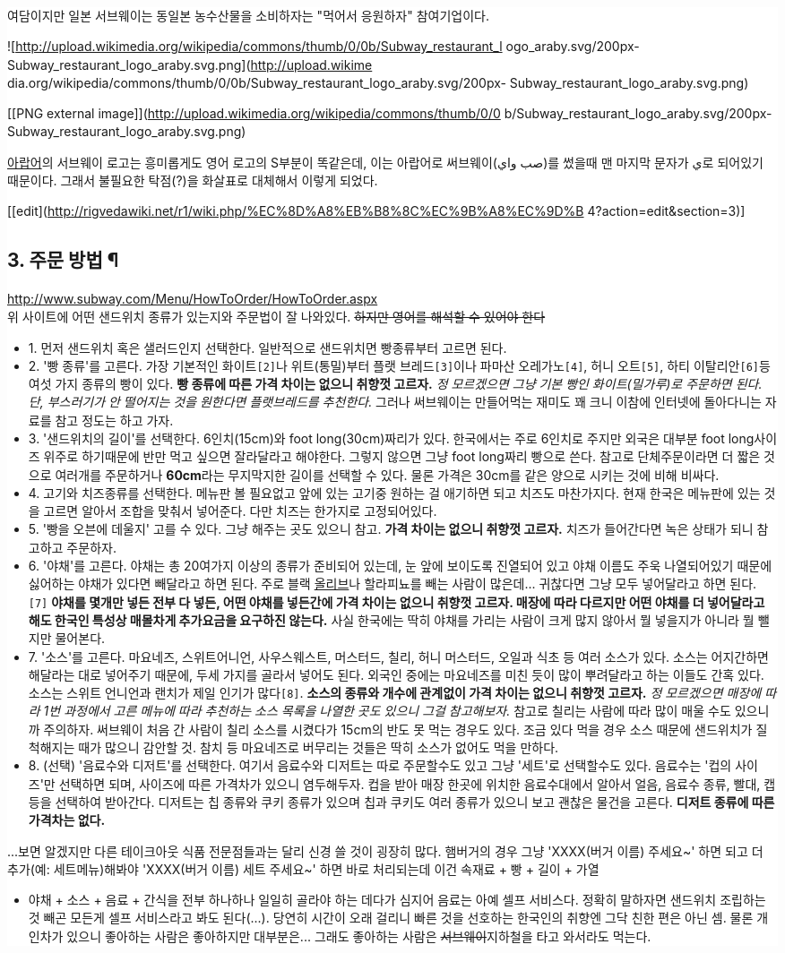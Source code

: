   

여담이지만 일본 서브웨이는 동일본 농수산물을 소비하자는 "먹어서 응원하자" 참여기업이다.

  

![http://upload.wikimedia.org/wikipedia/commons/thumb/0/0b/Subway_restaurant_l
ogo_araby.svg/200px-Subway_restaurant_logo_araby.svg.png](http://upload.wikime
dia.org/wikipedia/commons/thumb/0/0b/Subway_restaurant_logo_araby.svg/200px-
Subway_restaurant_logo_araby.svg.png)

[[PNG external image]](http://upload.wikimedia.org/wikipedia/commons/thumb/0/0
b/Subway_restaurant_logo_araby.svg/200px-Subway_restaurant_logo_araby.svg.png)

  

[아랍어](%EC%95%84%EB%9E%8D%EC%96%B4.md)의 서브웨이 로고는 흥미롭게도 영어 로고의 S부분이 똑같은데, 이는
아랍어로 써브웨이(صب واي)를 썼을때 맨 마지막 문자가 ي로 되어있기 때문이다. 그래서 불필요한 탁점(?)을 화살표로 대체해서 이렇게
되었다.

[[edit](http://rigvedawiki.net/r1/wiki.php/%EC%8D%A8%EB%B8%8C%EC%9B%A8%EC%9D%B
4?action=edit&section=3)]

## 3. 주문 방법 ¶

  

<http://www.subway.com/Menu/HowToOrder/HowToOrder.aspx>  
위 사이트에 어떤 샌드위치 종류가 있는지와 주문법이 잘 나와있다. <del>하지만 영어를 해석할 수 있어야 한다</del>

  

  * 1\. 먼저 샌드위치 혹은 샐러드인지 선택한다. 일반적으로 샌드위치면 빵종류부터 고르면 된다.
  * 2\. '빵 종류'를 고른다. 가장 기본적인 화이트`[2]`나 위트(통밀)부터 플랫 브레드`[3]`이나 파마산 오레가노`[4]`, 허니 오트`[5]`, 하티 이탈리안`[6]`등 여섯 가지 종류의 빵이 있다. **빵 종류에 따른 가격 차이는 없으니 취향껏 고르자.** _정 모르겠으면 그냥 기본 빵인 화이트(밀가루)로 주문하면 된다. 단, 부스러기가 안 떨어지는 것을 원한다면 플랫브레드를 추천한다._ 그러나 써브웨이는 만들어먹는 재미도 꽤 크니 이참에 인터넷에 돌아다니는 자료를 참고 정도는 하고 가자.
  * 3\. '샌드위치의 길이'를 선택한다. 6인치(15cm)와 foot long(30cm)짜리가 있다. 한국에서는 주로 6인치로 주지만 외국은 대부분 foot long사이즈 위주로 하기때문에 반만 먹고 싶으면 잘라달라고 해야한다. 그렇지 않으면 그냥 foot long짜리 빵으로 쓴다. 참고로 단체주문이라면 더 짧은 것으로 여러개를 주문하거나 **60cm**라는 무지막지한 길이를 선택할 수 있다. 물론 가격은 30cm를 같은 양으로 시키는 것에 비해 비싸다.
  * 4\. 고기와 치즈종류를 선택한다. 메뉴판 볼 필요없고 앞에 있는 고기중 원하는 걸 애기하면 되고 치즈도 마찬가지다. 현재 한국은 메뉴판에 있는 것을 고르면 알아서 조합을 맞춰서 넣어준다. 다만 치즈는 한가지로 고정되어있다.
  * 5\. '빵을 오븐에 데울지' 고를 수 있다. 그냥 해주는 곳도 있으니 참고. **가격 차이는 없으니 취향껏 고르자.** 치즈가 들어간다면 녹은 상태가 되니 참고하고 주문하자.
  * 6\. '야채'를 고른다. 야채는 총 20여가지 이상의 종류가 준비되어 있는데, 눈 앞에 보이도록 진열되어 있고 야채 이름도 주욱 나열되어있기 때문에 싫어하는 야채가 있다면 빼달라고 하면 된다. 주로 블랙 [올리브](%EC%98%AC%EB%A6%AC%EB%B8%8C.md)나 할라피뇨를 빼는 사람이 많은데... 귀찮다면 그냥 모두 넣어달라고 하면 된다. `[7]` **야채를 몇개만 넣든 전부 다 넣든, 어떤 야채를 넣든간에 가격 차이는 없으니 취향껏 고르자. 매장에 따라 다르지만 어떤 야채를 더 넣어달라고 해도 한국인 특성상 매몰차게 추가요금을 요구하진 않는다.** 사실 한국에는 딱히 야채를 가리는 사람이 크게 많지 않아서 뭘 넣을지가 아니라 뭘 뺄지만 물어본다. 
  * 7\. '소스'를 고른다. 마요네즈, 스위트어니언, 사우스웨스트, 머스터드, 칠리, 허니 머스터드, 오일과 식초 등 여러 소스가 있다. 소스는 어지간하면 해달라는 대로 넣어주기 때문에, 두세 가지를 골라서 넣어도 된다. 외국인 중에는 마요네즈를 미친 듯이 많이 뿌려달라고 하는 이들도 간혹 있다. 소스는 스위트 언니언과 랜치가 제일 인기가 많다`[8]`. **소스의 종류와 개수에 관계없이 가격 차이는 없으니 취향껏 고르자.** _정 모르겠으면 매장에 따라 1번 과정에서 고른 메뉴에 따라 추천하는 소스 목록을 나열한 곳도 있으니 그걸 참고해보자._ 참고로 칠리는 사람에 따라 많이 매울 수도 있으니까 주의하자. 써브웨이 처음 간 사람이 칠리 소스를 시켰다가 15cm의 반도 못 먹는 경우도 있다. 조금 있다 먹을 경우 소스 때문에 샌드위치가 질척해지는 때가 많으니 감안할 것. 참치 등 마요네즈로 버무리는 것들은 딱히 소스가 없어도 먹을 만하다.
  * 8\. (선택) '음료수와 디저트'를 선택한다. 여기서 음료수와 디저트는 따로 주문할수도 있고 그냥 '세트'로 선택할수도 있다. 음료수는 '컵의 사이즈'만 선택하면 되며, 사이즈에 따른 가격차가 있으니 염두해두자. 컵을 받아 매장 한곳에 위치한 음료수대에서 알아서 얼음, 음료수 종류, 빨대, 캡 등을 선택하여 받아간다. 디저트는 칩 종류와 쿠키 종류가 있으며 칩과 쿠키도 여러 종류가 있으니 보고 괜찮은 물건을 고른다. **디저트 종류에 따른 가격차는 없다.**  

...보면 알겠지만 다른 테이크아웃 식품 전문점들과는 달리 신경 쓸 것이 굉장히 많다. 햄버거의 경우 그냥 'XXXX(버거 이름) 주세요~'
하면 되고 더 추가(예: 세트메뉴)해봐야 'XXXX(버거 이름) 세트 주세요~' 하면 바로 처리되는데 이건 속재료 + 빵 + 길이 + 가열
+ 야채 + 소스 + 음료 + 간식을 전부 하나하나 일일히 골라야 하는 데다가 심지어 음료는 아예 셀프 서비스다. 정확히 말하자면 샌드위치
조립하는 것 빼곤 모든게 셀프 서비스라고 봐도 된다(...). 당연히 시간이 오래 걸리니 빠른 것을 선호하는 한국인의 취향엔 그닥 친한 편은
아닌 셈. 물론 개인차가 있으니 좋아하는 사람은 좋아하지만 대부분은... 그래도 좋아하는 사람은 <del>서브웨이</del>지하철을 타고
와서라도 먹는다.

